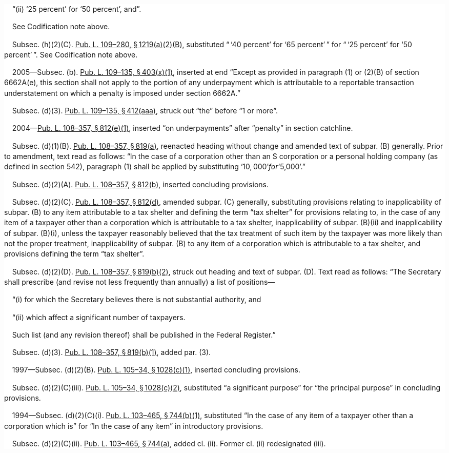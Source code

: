     “(ii) ‘25 percent’ for ‘50 percent’, and”.

    See Codification note above.

    Subsec. (h)(2)(C). [Pub. L. 109–280, § 1219(a)(2)(B)][/us/pl/109/280/s1219/a/2/B], substituted “ ‘40 percent’ for ‘65 percent’ ” for “ ‘25 percent’ for ‘50 percent’ ”. See Codification note above.

    2005—Subsec. (b). [Pub. L. 109–135, § 403(x)(1)][/us/pl/109/135/s403/x/1], inserted at end “Except as provided in paragraph (1) or (2)(B) of section 6662A(e), this section shall not apply to the portion of any underpayment which is attributable to a reportable transaction understatement on which a penalty is imposed under section 6662A.”

    Subsec. (d)(3). [Pub. L. 109–135, § 412(aaa)][/us/pl/109/135/s412/aaa], struck out “the” before “1 or more”.

    2004—[Pub. L. 108–357, § 812(e)(1)][/us/pl/108/357/s812/e/1], inserted “on underpayments” after “penalty” in section catchline.

    Subsec. (d)(1)(B). [Pub. L. 108–357, § 819(a)][/us/pl/108/357/s819/a], reenacted heading without change and amended text of subpar. (B) generally. Prior to amendment, text read as follows: “In the case of a corporation other than an S corporation or a personal holding company (as defined in section 542), paragraph (1) shall be applied by substituting ‘$10,000’ for ‘$5,000’.”

    Subsec. (d)(2)(A). [Pub. L. 108–357, § 812(b)][/us/pl/108/357/s812/b], inserted concluding provisions.

    Subsec. (d)(2)(C). [Pub. L. 108–357, § 812(d)][/us/pl/108/357/s812/d], amended subpar. (C) generally, substituting provisions relating to inapplicability of subpar. (B) to any item attributable to a tax shelter and defining the term “tax shelter” for provisions relating to, in the case of any item of a taxpayer other than a corporation which is attributable to a tax shelter, inapplicability of subpar. (B)(ii) and inapplicability of subpar. (B)(i), unless the taxpayer reasonably believed that the tax treatment of such item by the taxpayer was more likely than not the proper treatment, inapplicability of subpar. (B) to any item of a corporation which is attributable to a tax shelter, and provisions defining the term “tax shelter”.

    Subsec. (d)(2)(D). [Pub. L. 108–357, § 819(b)(2)][/us/pl/108/357/s819/b/2], struck out heading and text of subpar. (D). Text read as follows: “The Secretary shall prescribe (and revise not less frequently than annually) a list of positions—

    “(i) for which the Secretary believes there is not substantial authority, and

    “(ii) which affect a significant number of taxpayers.

    Such list (and any revision thereof) shall be published in the Federal Register.”

    Subsec. (d)(3). [Pub. L. 108–357, § 819(b)(1)][/us/pl/108/357/s819/b/1], added par. (3).

    1997—Subsec. (d)(2)(B). [Pub. L. 105–34, § 1028(c)(1)][/us/pl/105/34/s1028/c/1], inserted concluding provisions.

    Subsec. (d)(2)(C)(iii). [Pub. L. 105–34, § 1028(c)(2)][/us/pl/105/34/s1028/c/2], substituted “a significant purpose” for “the principal purpose” in concluding provisions.

    1994—Subsec. (d)(2)(C)(i). [Pub. L. 103–465, § 744(b)(1)][/us/pl/103/465/s744/b/1], substituted “In the case of any item of a taxpayer other than a corporation which is” for “In the case of any item” in introductory provisions.

    Subsec. (d)(2)(C)(ii). [Pub. L. 103–465, § 744(a)][/us/pl/103/465/s744/a], added cl. (ii). Former cl. (ii) redesignated (iii).


[/us/pl/101/239/s7721/a]: https://publicdocs.github.io/go/links?ns=uslm&ref=%2Fus%2Fpl%2F101%2F239%2Fs7721%2Fa
[/us/stat/103/2395]: https://publicdocs.github.io/go/links?ns=uslm&ref=%2Fus%2Fstat%2F103%2F2395
[/us/pl/101/508/s11312/a]: https://publicdocs.github.io/go/links?ns=uslm&ref=%2Fus%2Fpl%2F101%2F508%2Fs11312%2Fa
[/us/stat/104/1388-454]: https://publicdocs.github.io/go/links?ns=uslm&ref=%2Fus%2Fstat%2F104%2F1388-454
[/us/pl/103/66]: https://publicdocs.github.io/go/links?ns=uslm&ref=%2Fus%2Fpl%2F103%2F66
[/us/stat/107/505]: https://publicdocs.github.io/go/links?ns=uslm&ref=%2Fus%2Fstat%2F107%2F505
[/us/pl/103/465/s744/a]: https://publicdocs.github.io/go/links?ns=uslm&ref=%2Fus%2Fpl%2F103%2F465%2Fs744%2Fa
[/us/stat/108/5011]: https://publicdocs.github.io/go/links?ns=uslm&ref=%2Fus%2Fstat%2F108%2F5011
[/us/pl/105/34/s1028/c]: https://publicdocs.github.io/go/links?ns=uslm&ref=%2Fus%2Fpl%2F105%2F34%2Fs1028%2Fc
[/us/stat/111/928]: https://publicdocs.github.io/go/links?ns=uslm&ref=%2Fus%2Fstat%2F111%2F928
[/us/pl/108/357]: https://publicdocs.github.io/go/links?ns=uslm&ref=%2Fus%2Fpl%2F108%2F357
[/us/stat/118/1578]: https://publicdocs.github.io/go/links?ns=uslm&ref=%2Fus%2Fstat%2F118%2F1578
[/us/pl/109/135]: https://publicdocs.github.io/go/links?ns=uslm&ref=%2Fus%2Fpl%2F109%2F135
[/us/stat/119/2629]: https://publicdocs.github.io/go/links?ns=uslm&ref=%2Fus%2Fstat%2F119%2F2629
[/us/pl/109/280/s1219/a/1]: https://publicdocs.github.io/go/links?ns=uslm&ref=%2Fus%2Fpl%2F109%2F280%2Fs1219%2Fa%2F1
[/us/stat/120/1083]: https://publicdocs.github.io/go/links?ns=uslm&ref=%2Fus%2Fstat%2F120%2F1083
[/us/pl/111/147/s512/a]: https://publicdocs.github.io/go/links?ns=uslm&ref=%2Fus%2Fpl%2F111%2F147%2Fs512%2Fa
[/us/stat/124/110]: https://publicdocs.github.io/go/links?ns=uslm&ref=%2Fus%2Fstat%2F124%2F110
[/us/pl/111/152/s1409/b/1]: https://publicdocs.github.io/go/links?ns=uslm&ref=%2Fus%2Fpl%2F111%2F152%2Fs1409%2Fb%2F1
[/us/stat/124/1068]: https://publicdocs.github.io/go/links?ns=uslm&ref=%2Fus%2Fstat%2F124%2F1068
[/us/pl/113/295/s208/a]: https://publicdocs.github.io/go/links?ns=uslm&ref=%2Fus%2Fpl%2F113%2F295%2Fs208%2Fa
[/us/stat/128/4028]: https://publicdocs.github.io/go/links?ns=uslm&ref=%2Fus%2Fstat%2F128%2F4028
[/us/pl/111/152/s1409/c/2/A]: https://publicdocs.github.io/go/links?ns=uslm&ref=%2Fus%2Fpl%2F111%2F152%2Fs1409%2Fc%2F2%2FA
[/us/stat/124/1069]: https://publicdocs.github.io/go/links?ns=uslm&ref=%2Fus%2Fstat%2F124%2F1069
[/us/pl/111/152]: https://publicdocs.github.io/go/links?ns=uslm&ref=%2Fus%2Fpl%2F111%2F152
[/us/pl/109/280]: https://publicdocs.github.io/go/links?ns=uslm&ref=%2Fus%2Fpl%2F109%2F280
[/us/act/1954-08-16/ch736]: https://publicdocs.github.io/go/links?ns=uslm&ref=%2Fus%2Fact%2F1954-08-16%2Fch736
[/us/stat/68A/827]: https://publicdocs.github.io/go/links?ns=uslm&ref=%2Fus%2Fstat%2F68A%2F827
[/us/pl/86/470/s1]: https://publicdocs.github.io/go/links?ns=uslm&ref=%2Fus%2Fpl%2F86%2F470%2Fs1
[/us/stat/74/132]: https://publicdocs.github.io/go/links?ns=uslm&ref=%2Fus%2Fstat%2F74%2F132
[/us/pl/91/172/s101/j/51]: https://publicdocs.github.io/go/links?ns=uslm&ref=%2Fus%2Fpl%2F91%2F172%2Fs101%2Fj%2F51
[/us/stat/83/531]: https://publicdocs.github.io/go/links?ns=uslm&ref=%2Fus%2Fstat%2F83%2F531
[/us/pl/93/406/s1016/a/19]: https://publicdocs.github.io/go/links?ns=uslm&ref=%2Fus%2Fpl%2F93%2F406%2Fs1016%2Fa%2F19
[/us/stat/88/931]: https://publicdocs.github.io/go/links?ns=uslm&ref=%2Fus%2Fstat%2F88%2F931
[/us/pl/97/34/s722/a/1]: https://publicdocs.github.io/go/links?ns=uslm&ref=%2Fus%2Fpl%2F97%2F34%2Fs722%2Fa%2F1
[/us/stat/95/341]: https://publicdocs.github.io/go/links?ns=uslm&ref=%2Fus%2Fstat%2F95%2F341
[/us/pl/97/248/s323/a]: https://publicdocs.github.io/go/links?ns=uslm&ref=%2Fus%2Fpl%2F97%2F248%2Fs323%2Fa
[/us/stat/96/613]: https://publicdocs.github.io/go/links?ns=uslm&ref=%2Fus%2Fstat%2F96%2F613
[/us/pl/101/239/s7721/a]: https://publicdocs.github.io/go/links?ns=uslm&ref=%2Fus%2Fpl%2F101%2F239%2Fs7721%2Fa
[/us/stat/103/2395]: https://publicdocs.github.io/go/links?ns=uslm&ref=%2Fus%2Fstat%2F103%2F2395
[/us/usc/t26/s6665]: https://publicdocs.github.io/go/links?ns=uslm&ref=%2Fus%2Fusc%2Ft26%2Fs6665
[/us/pl/113/295/s208/a]: https://publicdocs.github.io/go/links?ns=uslm&ref=%2Fus%2Fpl%2F113%2F295%2Fs208%2Fa
[/us/pl/111/147/s512/a/1]: https://publicdocs.github.io/go/links?ns=uslm&ref=%2Fus%2Fpl%2F111%2F147%2Fs512%2Fa%2F1
[/us/pl/111/152/s1409/b/1]: https://publicdocs.github.io/go/links?ns=uslm&ref=%2Fus%2Fpl%2F111%2F152%2Fs1409%2Fb%2F1
[/us/pl/111/147/s512/a/1]: https://publicdocs.github.io/go/links?ns=uslm&ref=%2Fus%2Fpl%2F111%2F147%2Fs512%2Fa%2F1
[/us/pl/113/295/s208/a]: https://publicdocs.github.io/go/links?ns=uslm&ref=%2Fus%2Fpl%2F113%2F295%2Fs208%2Fa
[/us/pl/111/152/s1409/b/2]: https://publicdocs.github.io/go/links?ns=uslm&ref=%2Fus%2Fpl%2F111%2F152%2Fs1409%2Fb%2F2
[/us/pl/111/147/s512/a/2]: https://publicdocs.github.io/go/links?ns=uslm&ref=%2Fus%2Fpl%2F111%2F147%2Fs512%2Fa%2F2
[/us/pl/109/280/s1219/a/1/A]: https://publicdocs.github.io/go/links?ns=uslm&ref=%2Fus%2Fpl%2F109%2F280%2Fs1219%2Fa%2F1%2FA
[/us/pl/109/280/s1219/a/1/B]: https://publicdocs.github.io/go/links?ns=uslm&ref=%2Fus%2Fpl%2F109%2F280%2Fs1219%2Fa%2F1%2FB
[/us/pl/109/280/s1219/a/2/A]: https://publicdocs.github.io/go/links?ns=uslm&ref=%2Fus%2Fpl%2F109%2F280%2Fs1219%2Fa%2F2%2FA
[/us/pl/109/280/s1219/a/2/B]: https://publicdocs.github.io/go/links?ns=uslm&ref=%2Fus%2Fpl%2F109%2F280%2Fs1219%2Fa%2F2%2FB
[/us/pl/109/135/s403/x/1]: https://publicdocs.github.io/go/links?ns=uslm&ref=%2Fus%2Fpl%2F109%2F135%2Fs403%2Fx%2F1
[/us/pl/109/135/s412/aaa]: https://publicdocs.github.io/go/links?ns=uslm&ref=%2Fus%2Fpl%2F109%2F135%2Fs412%2Faaa
[/us/pl/108/357/s812/e/1]: https://publicdocs.github.io/go/links?ns=uslm&ref=%2Fus%2Fpl%2F108%2F357%2Fs812%2Fe%2F1
[/us/pl/108/357/s819/a]: https://publicdocs.github.io/go/links?ns=uslm&ref=%2Fus%2Fpl%2F108%2F357%2Fs819%2Fa
[/us/pl/108/357/s812/b]: https://publicdocs.github.io/go/links?ns=uslm&ref=%2Fus%2Fpl%2F108%2F357%2Fs812%2Fb
[/us/pl/108/357/s812/d]: https://publicdocs.github.io/go/links?ns=uslm&ref=%2Fus%2Fpl%2F108%2F357%2Fs812%2Fd
[/us/pl/108/357/s819/b/2]: https://publicdocs.github.io/go/links?ns=uslm&ref=%2Fus%2Fpl%2F108%2F357%2Fs819%2Fb%2F2
[/us/pl/108/357/s819/b/1]: https://publicdocs.github.io/go/links?ns=uslm&ref=%2Fus%2Fpl%2F108%2F357%2Fs819%2Fb%2F1
[/us/pl/105/34/s1028/c/1]: https://publicdocs.github.io/go/links?ns=uslm&ref=%2Fus%2Fpl%2F105%2F34%2Fs1028%2Fc%2F1
[/us/pl/105/34/s1028/c/2]: https://publicdocs.github.io/go/links?ns=uslm&ref=%2Fus%2Fpl%2F105%2F34%2Fs1028%2Fc%2F2
[/us/pl/103/465/s744/b/1]: https://publicdocs.github.io/go/links?ns=uslm&ref=%2Fus%2Fpl%2F103%2F465%2Fs744%2Fb%2F1
[/us/pl/103/465/s744/a]: https://publicdocs.github.io/go/links?ns=uslm&ref=%2Fus%2Fpl%2F103%2F465%2Fs744%2Fa
[/us/pl/103/465/s744/a]: https://publicdocs.github.io/go/links?ns=uslm&ref=%2Fus%2Fpl%2F103%2F465%2Fs744%2Fa
[/us/pl/103/66/s13251/a]: https://publicdocs.github.io/go/links?ns=uslm&ref=%2Fus%2Fpl%2F103%2F66%2Fs13251%2Fa
[/us/pl/103/66/s13236/a]: https://publicdocs.github.io/go/links?ns=uslm&ref=%2Fus%2Fpl%2F103%2F66%2Fs13236%2Fa
[/us/pl/103/66/s13236/b]: https://publicdocs.github.io/go/links?ns=uslm&ref=%2Fus%2Fpl%2F103%2F66%2Fs13236%2Fb
[/us/pl/103/66/s13236/c]: https://publicdocs.github.io/go/links?ns=uslm&ref=%2Fus%2Fpl%2F103%2F66%2Fs13236%2Fc
[/us/pl/103/66/s13236/d]: https://publicdocs.github.io/go/links?ns=uslm&ref=%2Fus%2Fpl%2F103%2F66%2Fs13236%2Fd
[/us/pl/101/508/s11312/b/1]: https://publicdocs.github.io/go/links?ns=uslm&ref=%2Fus%2Fpl%2F101%2F508%2Fs11312%2Fb%2F1
[/us/pl/101/508/s11312/a]: https://publicdocs.github.io/go/links?ns=uslm&ref=%2Fus%2Fpl%2F101%2F508%2Fs11312%2Fa
[/us/pl/101/508/s11312/b/2]: https://publicdocs.github.io/go/links?ns=uslm&ref=%2Fus%2Fpl%2F101%2F508%2Fs11312%2Fb%2F2
[/us/pl/113/295/s208/b]: https://publicdocs.github.io/go/links?ns=uslm&ref=%2Fus%2Fpl%2F113%2F295%2Fs208%2Fb
[/us/stat/128/4028]: https://publicdocs.github.io/go/links?ns=uslm&ref=%2Fus%2Fstat%2F128%2F4028
[/us/pl/111/147]: https://publicdocs.github.io/go/links?ns=uslm&ref=%2Fus%2Fpl%2F111%2F147
[/us/pl/111/152/s1409/e]: https://publicdocs.github.io/go/links?ns=uslm&ref=%2Fus%2Fpl%2F111%2F152%2Fs1409%2Fe
[/us/stat/124/1070]: https://publicdocs.github.io/go/links?ns=uslm&ref=%2Fus%2Fstat%2F124%2F1070
[/us/usc/t26/s6664]: https://publicdocs.github.io/go/links?ns=uslm&ref=%2Fus%2Fusc%2Ft26%2Fs6664
[/us/usc/t26/s6676]: https://publicdocs.github.io/go/links?ns=uslm&ref=%2Fus%2Fusc%2Ft26%2Fs6676
[/us/pl/111/147/s512/b]: https://publicdocs.github.io/go/links?ns=uslm&ref=%2Fus%2Fpl%2F111%2F147%2Fs512%2Fb
[/us/stat/124/111]: https://publicdocs.github.io/go/links?ns=uslm&ref=%2Fus%2Fstat%2F124%2F111
[/us/pl/109/280]: https://publicdocs.github.io/go/links?ns=uslm&ref=%2Fus%2Fpl%2F109%2F280
[/us/pl/109/280]: https://publicdocs.github.io/go/links?ns=uslm&ref=%2Fus%2Fpl%2F109%2F280
[/us/usc/t26/s170]: https://publicdocs.github.io/go/links?ns=uslm&ref=%2Fus%2Fusc%2Ft26%2Fs170
[/us/pl/109/135/s403/x/1]: https://publicdocs.github.io/go/links?ns=uslm&ref=%2Fus%2Fpl%2F109%2F135%2Fs403%2Fx%2F1
[/us/pl/108/357]: https://publicdocs.github.io/go/links?ns=uslm&ref=%2Fus%2Fpl%2F108%2F357
[/us/pl/109/135/s403/nn]: https://publicdocs.github.io/go/links?ns=uslm&ref=%2Fus%2Fpl%2F109%2F135%2Fs403%2Fnn
[/us/usc/t26/s26]: https://publicdocs.github.io/go/links?ns=uslm&ref=%2Fus%2Fusc%2Ft26%2Fs26
[/us/pl/108/357/s812/f]: https://publicdocs.github.io/go/links?ns=uslm&ref=%2Fus%2Fpl%2F108%2F357%2Fs812%2Ff
[/us/stat/118/1580]: https://publicdocs.github.io/go/links?ns=uslm&ref=%2Fus%2Fstat%2F118%2F1580
[/us/pl/109/135/s403/x/3]: https://publicdocs.github.io/go/links?ns=uslm&ref=%2Fus%2Fpl%2F109%2F135%2Fs403%2Fx%2F3
[/us/stat/119/2629]: https://publicdocs.github.io/go/links?ns=uslm&ref=%2Fus%2Fstat%2F119%2F2629
[/us/usc/t26/s6662A]: https://publicdocs.github.io/go/links?ns=uslm&ref=%2Fus%2Fusc%2Ft26%2Fs6662A
[/us/usc/t26/s6664]: https://publicdocs.github.io/go/links?ns=uslm&ref=%2Fus%2Fusc%2Ft26%2Fs6664
[/us/pl/108/357/s819/c]: https://publicdocs.github.io/go/links?ns=uslm&ref=%2Fus%2Fpl%2F108%2F357%2Fs819%2Fc
[/us/stat/118/1585]: https://publicdocs.github.io/go/links?ns=uslm&ref=%2Fus%2Fstat%2F118%2F1585
[/us/pl/105/34]: https://publicdocs.github.io/go/links?ns=uslm&ref=%2Fus%2Fpl%2F105%2F34
[/us/pl/105/34/s1028/e/2]: https://publicdocs.github.io/go/links?ns=uslm&ref=%2Fus%2Fpl%2F105%2F34%2Fs1028%2Fe%2F2
[/us/usc/t26/s6111]: https://publicdocs.github.io/go/links?ns=uslm&ref=%2Fus%2Fusc%2Ft26%2Fs6111
[/us/pl/103/465/s744/c]: https://publicdocs.github.io/go/links?ns=uslm&ref=%2Fus%2Fpl%2F103%2F465%2Fs744%2Fc
[/us/stat/108/5011]: https://publicdocs.github.io/go/links?ns=uslm&ref=%2Fus%2Fstat%2F108%2F5011
[/us/pl/103/66/s13236/e]: https://publicdocs.github.io/go/links?ns=uslm&ref=%2Fus%2Fpl%2F103%2F66%2Fs13236%2Fe
[/us/stat/107/506]: https://publicdocs.github.io/go/links?ns=uslm&ref=%2Fus%2Fstat%2F107%2F506
[/us/pl/103/66/s13251/b]: https://publicdocs.github.io/go/links?ns=uslm&ref=%2Fus%2Fpl%2F103%2F66%2Fs13251%2Fb
[/us/stat/107/531]: https://publicdocs.github.io/go/links?ns=uslm&ref=%2Fus%2Fstat%2F107%2F531
[/us/pl/101/508/s11312/c]: https://publicdocs.github.io/go/links?ns=uslm&ref=%2Fus%2Fpl%2F101%2F508%2Fs11312%2Fc
[/us/stat/104/1388-455]: https://publicdocs.github.io/go/links?ns=uslm&ref=%2Fus%2Fstat%2F104%2F1388-455
[/us/pl/101/239/s7721/d]: https://publicdocs.github.io/go/links?ns=uslm&ref=%2Fus%2Fpl%2F101%2F239%2Fs7721%2Fd
[/us/usc/t26/s461]: https://publicdocs.github.io/go/links?ns=uslm&ref=%2Fus%2Fusc%2Ft26%2Fs461